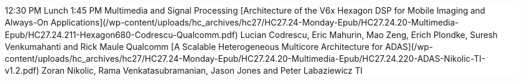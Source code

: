 <td >12:30 PM
</td>

<td >Lunch
</td>

<td >
</td>

<td >
</td>

<td >
</td>
</tr>
<tr >

<td >1:45 PM
</td>

<td >Multimedia and Signal Processing
</td>

<td >[Architecture of the V6x Hexagon DSP for Mobile Imaging and Always-On Applications](/wp-content/uploads/hc_archives/hc27/HC27.24-Monday-Epub/HC27.24.20-Multimedia-Epub/HC27.24.211-Hexagon680-Codrescu-Qualcomm.pdf)
</td>

<td >Lucian Codrescu, Eric Mahurin, Mao Zeng, Erich Plondke, Suresh Venkumahanti and Rick Maule
</td>

<td >Qualcomm
</td>
</tr>
<tr >

<td >
</td>

<td >
</td>

<td >[A Scalable Heterogeneous Multicore Architecture for ADAS](/wp-content/uploads/hc_archives/hc27/HC27.24-Monday-Epub/HC27.24.20-Multimedia-Epub/HC27.24.220-ADAS-Nikolic-TI-v1.2.pdf)
</td>

<td >Zoran Nikolic, Rama Venkatasubramanian, Jason Jones and Peter Labaziewicz
</td>

<td >TI
</td>
</tr>
<tr >

<td >
</td>

<td >
</td>
